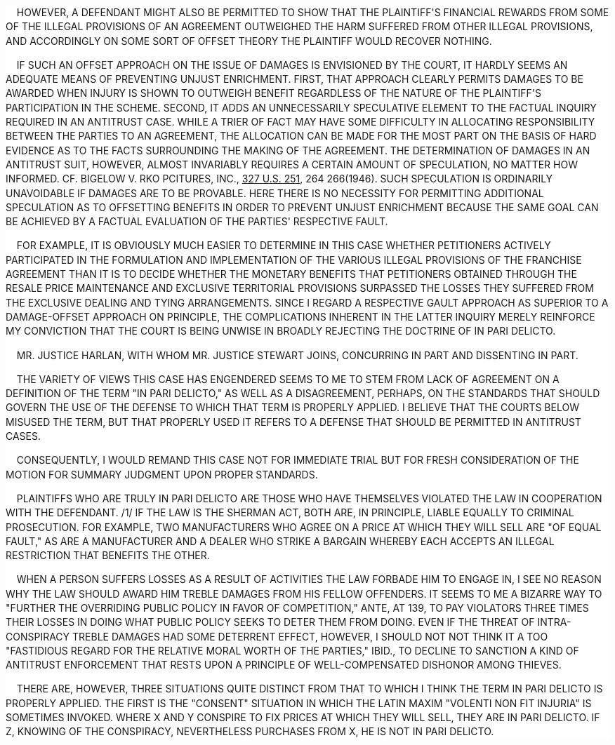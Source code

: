     HOWEVER, A DEFENDANT MIGHT ALSO BE PERMITTED TO SHOW THAT THE PLAINTIFF'S FINANCIAL REWARDS FROM SOME OF THE ILLEGAL PROVISIONS OF AN AGREEMENT OUTWEIGHED THE HARM SUFFERED FROM OTHER ILLEGAL PROVISIONS, AND ACCORDINGLY ON SOME SORT OF OFFSET THEORY THE PLAINTIFF WOULD RECOVER NOTHING.

    IF SUCH AN OFFSET APPROACH ON THE ISSUE OF DAMAGES IS ENVISIONED BY THE COURT, IT HARDLY SEEMS AN ADEQUATE MEANS OF PREVENTING UNJUST ENRICHMENT.  FIRST, THAT APPROACH CLEARLY PERMITS DAMAGES TO BE AWARDED WHEN INJURY IS SHOWN TO OUTWEIGH BENEFIT REGARDLESS OF THE NATURE OF THE PLAINTIFF'S PARTICIPATION IN THE SCHEME.  SECOND, IT ADDS AN UNNECESSARILY SPECULATIVE ELEMENT TO THE FACTUAL INQUIRY REQUIRED IN AN ANTITRUST CASE.  WHILE A TRIER OF FACT MAY HAVE SOME DIFFICULTY IN ALLOCATING RESPONSIBILITY BETWEEN THE PARTIES TO AN AGREEMENT, THE ALLOCATION CAN BE MADE FOR THE MOST PART ON THE BASIS OF HARD EVIDENCE AS TO THE FACTS SURROUNDING THE MAKING OF THE AGREEMENT.  THE DETERMINATION OF DAMAGES IN AN ANTITRUST SUIT, HOWEVER, ALMOST INVARIABLY REQUIRES A CERTAIN AMOUNT OF SPECULATION, NO MATTER HOW INFORMED.  CF. BIGELOW V. RKO PCITURES, INC., [327 U.S. 251][/us/courts/scotus/usReporter/327/251], 264 266(1946).  SUCH SPECULATION IS ORDINARILY UNAVOIDABLE IF DAMAGES ARE TO BE PROVABLE.  HERE THERE IS NO NECESSITY FOR PERMITTING ADDITIONAL SPECULATION AS TO OFFSETTING BENEFITS IN ORDER TO PREVENT UNJUST ENRICHMENT BECAUSE THE SAME GOAL CAN BE ACHIEVED BY A FACTUAL EVALUATION OF THE PARTIES' RESPECTIVE FAULT.

    FOR EXAMPLE, IT IS OBVIOUSLY MUCH EASIER TO DETERMINE IN THIS CASE WHETHER PETITIONERS ACTIVELY PARTICIPATED IN THE FORMULATION AND IMPLEMENTATION OF THE VARIOUS ILLEGAL PROVISIONS OF THE FRANCHISE AGREEMENT THAN IT IS TO DECIDE WHETHER THE MONETARY BENEFITS THAT PETITIONERS OBTAINED THROUGH THE RESALE PRICE MAINTENANCE AND EXCLUSIVE TERRITORIAL PROVISIONS SURPASSED THE LOSSES THEY SUFFERED FROM THE EXCLUSIVE DEALING AND TYING ARRANGEMENTS.  SINCE I REGARD A RESPECTIVE GAULT APPROACH AS SUPERIOR TO A DAMAGE-OFFSET APPROACH ON PRINCIPLE, THE COMPLICATIONS INHERENT IN THE LATTER INQUIRY MERELY REINFORCE MY CONVICTION THAT THE COURT IS BEING UNWISE IN BROADLY REJECTING THE DOCTRINE OF IN PARI DELICTO.

    MR. JUSTICE HARLAN, WITH WHOM MR. JUSTICE STEWART JOINS, CONCURRING IN PART AND DISSENTING IN PART.

    THE VARIETY OF VIEWS THIS CASE HAS ENGENDERED SEEMS TO ME TO STEM FROM LACK OF AGREEMENT ON A DEFINITION OF THE TERM "IN PARI DELICTO," AS WELL AS A DISAGREEMENT, PERHAPS, ON THE STANDARDS THAT SHOULD GOVERN THE USE OF THE DEFENSE TO WHICH THAT TERM IS PROPERLY APPLIED.  I BELIEVE THAT THE COURTS BELOW MISUSED THE TERM, BUT THAT PROPERLY USED IT REFERS TO A DEFENSE THAT SHOULD BE PERMITTED IN ANTITRUST CASES.

    CONSEQUENTLY, I WOULD REMAND THIS CASE NOT FOR IMMEDIATE TRIAL BUT FOR FRESH CONSIDERATION OF THE MOTION FOR SUMMARY JUDGMENT UPON PROPER STANDARDS.

    PLAINTIFFS WHO ARE TRULY IN PARI DELICTO ARE THOSE WHO HAVE THEMSELVES VIOLATED THE LAW IN COOPERATION WITH THE DEFENDANT.  /1/  IF THE LAW IS THE SHERMAN ACT, BOTH ARE, IN PRINCIPLE, LIABLE EQUALLY TO CRIMINAL PROSECUTION.  FOR EXAMPLE, TWO MANUFACTURERS WHO AGREE ON A PRICE AT WHICH THEY WILL SELL ARE "OF EQUAL FAULT," AS ARE A MANUFACTURER AND A DEALER WHO STRIKE A BARGAIN WHEREBY EACH ACCEPTS AN ILLEGAL RESTRICTION THAT BENEFITS THE OTHER.

    WHEN A PERSON SUFFERS LOSSES AS A RESULT OF ACTIVITIES THE LAW FORBADE HIM TO ENGAGE IN, I SEE NO REASON WHY THE LAW SHOULD AWARD HIM TREBLE DAMAGES FROM HIS FELLOW OFFENDERS.  IT SEEMS TO ME A BIZARRE WAY TO "FURTHER THE OVERRIDING PUBLIC POLICY IN FAVOR OF COMPETITION," ANTE, AT 139, TO PAY VIOLATORS THREE TIMES THEIR LOSSES IN DOING WHAT PUBLIC POLICY SEEKS TO DETER THEM FROM DOING.  EVEN IF THE THREAT OF INTRA-CONSPIRACY TREBLE DAMAGES HAD SOME DETERRENT EFFECT, HOWEVER, I SHOULD NOT NOT THINK IT A TOO "FASTIDIOUS REGARD FOR THE RELATIVE MORAL WORTH OF THE PARTIES," IBID., TO DECLINE TO SANCTION A KIND OF ANTITRUST ENFORCEMENT THAT RESTS UPON A PRINCIPLE OF WELL-COMPENSATED DISHONOR AMONG THIEVES.

    THERE ARE, HOWEVER, THREE SITUATIONS QUITE DISTINCT FROM THAT TO WHICH I THINK THE TERM IN PARI DELICTO IS PROPERLY APPLIED.  THE FIRST IS THE "CONSENT" SITUATION IN WHICH THE LATIN MAXIM "VOLENTI NON FIT INJURIA" IS SOMETIMES INVOKED.  WHERE X AND Y CONSPIRE TO FIX PRICES AT WHICH THEY WILL SELL, THEY ARE IN PARI DELICTO.  IF Z, KNOWING OF THE CONSPIRACY, NEVERTHELESS PURCHASES FROM X, HE IS NOT IN PARI DELICTO.


[/us/courts/scotus/usReporter/392/134]: https://publicdocs.github.io/go/links?ns=uslm-x&ref=%2Fus%2Fcourts%2Fscotus%2FusReporter%2F392%2F134
[/us/courts/scotus/usReporter/389/1034]: https://publicdocs.github.io/go/links?ns=uslm-x&ref=%2Fus%2Fcourts%2Fscotus%2FusReporter%2F389%2F1034
[/us/courts/scotus/usReporter/340/211]: https://publicdocs.github.io/go/links?ns=uslm-x&ref=%2Fus%2Fcourts%2Fscotus%2FusReporter%2F340%2F211
[/us/courts/scotus/usReporter/377/13]: https://publicdocs.github.io/go/links?ns=uslm-x&ref=%2Fus%2Fcourts%2Fscotus%2FusReporter%2F377%2F13
[/us/courts/scotus/usReporter/341/593]: https://publicdocs.github.io/go/links?ns=uslm-x&ref=%2Fus%2Fcourts%2Fscotus%2FusReporter%2F341%2F593
[/us/courts/scotus/usReporter/332/218]: https://publicdocs.github.io/go/links?ns=uslm-x&ref=%2Fus%2Fcourts%2Fscotus%2FusReporter%2F332%2F218
[/us/courts/scotus/usReporter/390/145]: https://publicdocs.github.io/go/links?ns=uslm-x&ref=%2Fus%2Fcourts%2Fscotus%2FusReporter%2F390%2F145
[/us/courts/scotus/usReporter/388/365]: https://publicdocs.github.io/go/links?ns=uslm-x&ref=%2Fus%2Fcourts%2Fscotus%2FusReporter%2F388%2F365
[/us/courts/scotus/usReporter/362/29]: https://publicdocs.github.io/go/links?ns=uslm-x&ref=%2Fus%2Fcourts%2Fscotus%2FusReporter%2F362%2F29
[/us/stat/26/209]: https://publicdocs.github.io/go/links?ns=uslm&ref=%2Fus%2Fstat%2F26%2F209
[/us/usc/t15/s1]: https://publicdocs.github.io/go/links?ns=uslm&ref=%2Fus%2Fusc%2Ft15%2Fs1
[/us/stat/38/731]: https://publicdocs.github.io/go/links?ns=uslm&ref=%2Fus%2Fstat%2F38%2F731
[/us/usc/t15/s14]: https://publicdocs.github.io/go/links?ns=uslm&ref=%2Fus%2Fusc%2Ft15%2Fs14
[/us/stat/49/1526]: https://publicdocs.github.io/go/links?ns=uslm&ref=%2Fus%2Fstat%2F49%2F1526
[/us/usc/t15/s13]: https://publicdocs.github.io/go/links?ns=uslm&ref=%2Fus%2Fusc%2Ft15%2Fs13
[/us/courts/scotus/usReporter/273/359]: https://publicdocs.github.io/go/links?ns=uslm-x&ref=%2Fus%2Fcourts%2Fscotus%2FusReporter%2F273%2F359
[/us/courts/scotus/usReporter/340/211]: https://publicdocs.github.io/go/links?ns=uslm-x&ref=%2Fus%2Fcourts%2Fscotus%2FusReporter%2F340%2F211
[/us/courts/scotus/usReporter/362/936]: https://publicdocs.github.io/go/links?ns=uslm-x&ref=%2Fus%2Fcourts%2Fscotus%2FusReporter%2F362%2F936
[/us/stat/38/731]: https://publicdocs.github.io/go/links?ns=uslm&ref=%2Fus%2Fstat%2F38%2F731
[/us/usc/t15/s15]: https://publicdocs.github.io/go/links?ns=uslm&ref=%2Fus%2Fusc%2Ft15%2Fs15
[/us/courts/scotus/usReporter/370/690]: https://publicdocs.github.io/go/links?ns=uslm-x&ref=%2Fus%2Fcourts%2Fscotus%2FusReporter%2F370%2F690
[/us/courts/scotus/usReporter/336/967]: https://publicdocs.github.io/go/links?ns=uslm-x&ref=%2Fus%2Fcourts%2Fscotus%2FusReporter%2F336%2F967
[/us/courts/scotus/usReporter/379/931]: https://publicdocs.github.io/go/links?ns=uslm-x&ref=%2Fus%2Fcourts%2Fscotus%2FusReporter%2F379%2F931
[/us/courts/scotus/usReporter/337/13]: https://publicdocs.github.io/go/links?ns=uslm-x&ref=%2Fus%2Fcourts%2Fscotus%2FusReporter%2F337%2F13
[/us/courts/scotus/usReporter/377/13]: https://publicdocs.github.io/go/links?ns=uslm-x&ref=%2Fus%2Fcourts%2Fscotus%2FusReporter%2F377%2F13
[/us/courts/scotus/usReporter/340/944]: https://publicdocs.github.io/go/links?ns=uslm-x&ref=%2Fus%2Fcourts%2Fscotus%2FusReporter%2F340%2F944
[/us/courts/scotus/usReporter/327/251]: https://publicdocs.github.io/go/links?ns=uslm-x&ref=%2Fus%2Fcourts%2Fscotus%2FusReporter%2F327%2F251
[/us/courts/scotus/usReporter/340/211]: https://publicdocs.github.io/go/links?ns=uslm-x&ref=%2Fus%2Fcourts%2Fscotus%2FusReporter%2F340%2F211
[/us/courts/scotus/usReporter/377/13]: https://publicdocs.github.io/go/links?ns=uslm-x&ref=%2Fus%2Fcourts%2Fscotus%2FusReporter%2F377%2F13
[/us/courts/scotus/usReporter/390/154]: https://publicdocs.github.io/go/links?ns=uslm-x&ref=%2Fus%2Fcourts%2Fscotus%2FusReporter%2F390%2F154
[/us/courts/scotus/usReporter/362/29]: https://publicdocs.github.io/go/links?ns=uslm-x&ref=%2Fus%2Fcourts%2Fscotus%2FusReporter%2F362%2F29